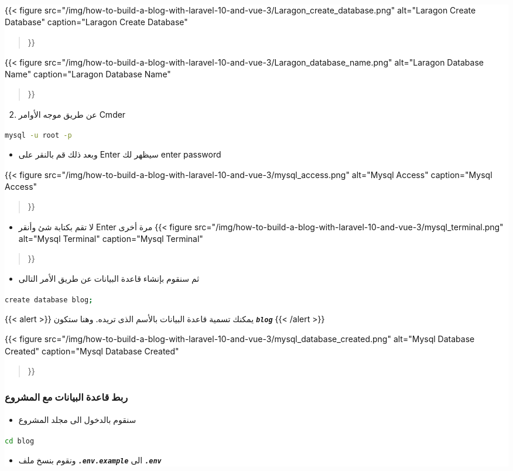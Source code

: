 {{< figure
src="/img/how-to-build-a-blog-with-laravel-10-and-vue-3/Laragon_create_database.png"
alt="Laragon Create Database"
caption="Laragon Create Database"
>}}


{{< figure
src="/img/how-to-build-a-blog-with-laravel-10-and-vue-3/Laragon_database_name.png"
alt="Laragon Database Name"
caption="Laragon Database Name"
>}}

2. عن طريق موجه الأوامر Cmder

```bash
mysql -u root -p
```
- وبعد ذلك قم بالنقر على Enter
سيظهر لك enter password

{{< figure
src="/img/how-to-build-a-blog-with-laravel-10-and-vue-3/mysql_access.png"
alt="Mysql Access"
caption="Mysql Access"
>}}

- لا تقم بكتابة شئ وأنقر Enter مرة  أخرى
{{< figure
src="/img/how-to-build-a-blog-with-laravel-10-and-vue-3/mysql_terminal.png"
alt="Mysql Terminal"
caption="Mysql Terminal"
>}}

- ثم سنقوم بإنشاء قاعدة البيانات عن طريق الأمر التالى
```bash
create database blog;
```
{{< alert >}}
يمكنك تسمية قاعدة البيانات بالأسم الذى تريده. وهنا ستكون ***`blog`***
{{< /alert >}}

{{< figure
src="/img/how-to-build-a-blog-with-laravel-10-and-vue-3/mysql_database_created.png"
alt="Mysql Database Created"
caption="Mysql Database Created"
>}}

### ربط قاعدة البيانات مع المشروع
- سنقوم بالدخول الى مجلد المشروع

```bash
cd blog
```

- ونقوم بنسخ ملف ***`.env.example`*** الى ***`.env`***
